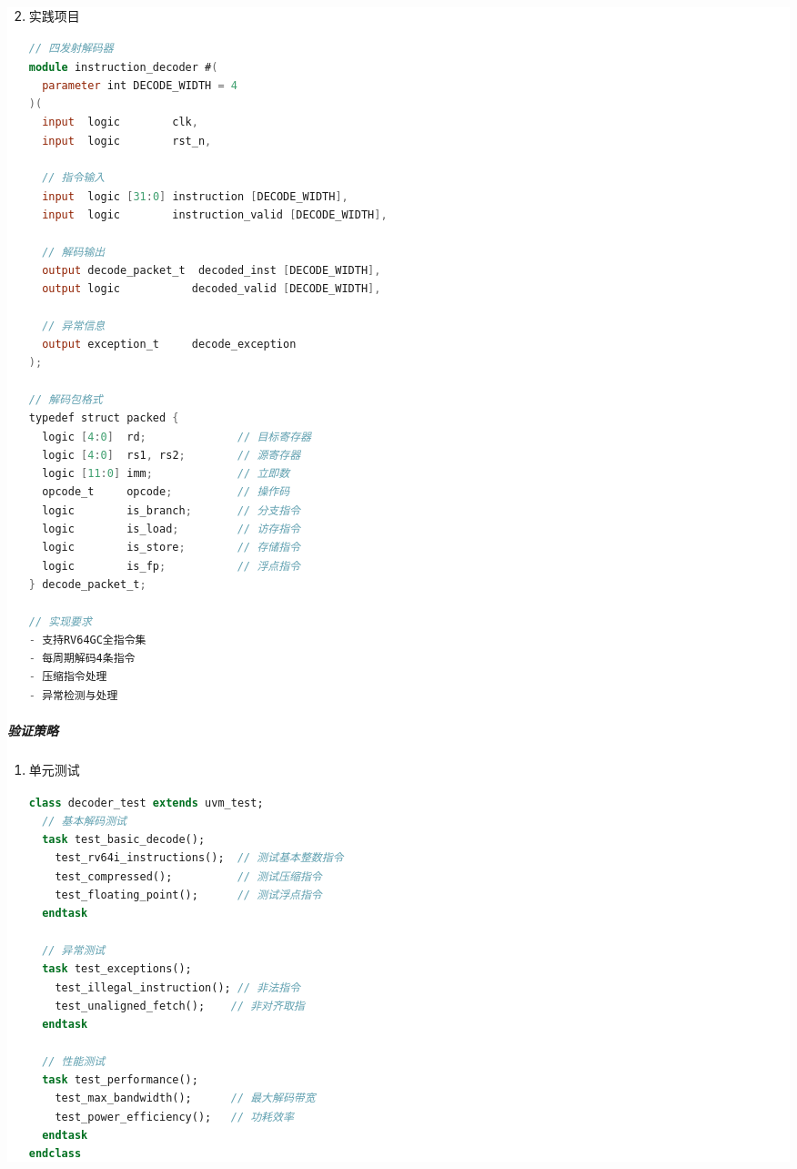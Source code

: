 2. 实践项目

   ```verilog
   // 四发射解码器
   module instruction_decoder #(
     parameter int DECODE_WIDTH = 4
   )(
     input  logic        clk,
     input  logic        rst_n,
     
     // 指令输入
     input  logic [31:0] instruction [DECODE_WIDTH],
     input  logic        instruction_valid [DECODE_WIDTH],
     
     // 解码输出
     output decode_packet_t  decoded_inst [DECODE_WIDTH],
     output logic           decoded_valid [DECODE_WIDTH],
     
     // 异常信息
     output exception_t     decode_exception
   );
   
   // 解码包格式
   typedef struct packed {
     logic [4:0]  rd;              // 目标寄存器
     logic [4:0]  rs1, rs2;        // 源寄存器
     logic [11:0] imm;             // 立即数
     opcode_t     opcode;          // 操作码
     logic        is_branch;       // 分支指令
     logic        is_load;         // 访存指令
     logic        is_store;        // 存储指令
     logic        is_fp;           // 浮点指令
   } decode_packet_t;
   
   // 实现要求
   - 支持RV64GC全指令集
   - 每周期解码4条指令
   - 压缩指令处理
   - 异常检测与处理
   ```

##### 验证策略

1. 单元测试

   ```systemverilog
   class decoder_test extends uvm_test;
     // 基本解码测试
     task test_basic_decode();
       test_rv64i_instructions();  // 测试基本整数指令
       test_compressed();          // 测试压缩指令
       test_floating_point();      // 测试浮点指令
     endtask
     
     // 异常测试
     task test_exceptions();
       test_illegal_instruction(); // 非法指令
       test_unaligned_fetch();    // 非对齐取指
     endtask
     
     // 性能测试
     task test_performance();
       test_max_bandwidth();      // 最大解码带宽
       test_power_efficiency();   // 功耗效率
     endtask
   endclass
   ```